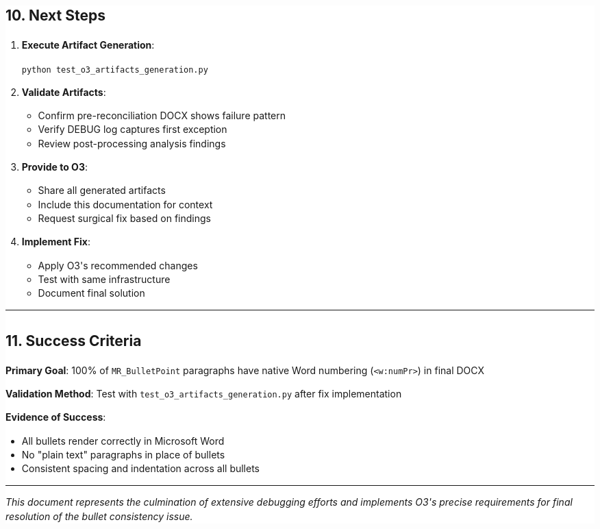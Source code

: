 
## 10. Next Steps

1. **Execute Artifact Generation**:
   ```bash
   python test_o3_artifacts_generation.py
   ```

2. **Validate Artifacts**:
   - Confirm pre-reconciliation DOCX shows failure pattern
   - Verify DEBUG log captures first exception
   - Review post-processing analysis findings

3. **Provide to O3**:
   - Share all generated artifacts
   - Include this documentation for context
   - Request surgical fix based on findings

4. **Implement Fix**:
   - Apply O3's recommended changes
   - Test with same infrastructure
   - Document final solution

---

## 11. Success Criteria

**Primary Goal**: 100% of `MR_BulletPoint` paragraphs have native Word numbering (`<w:numPr>`) in final DOCX

**Validation Method**: Test with `test_o3_artifacts_generation.py` after fix implementation

**Evidence of Success**: 
- All bullets render correctly in Microsoft Word
- No "plain text" paragraphs in place of bullets
- Consistent spacing and indentation across all bullets

---

*This document represents the culmination of extensive debugging efforts and implements O3's precise requirements for final resolution of the bullet consistency issue.* 